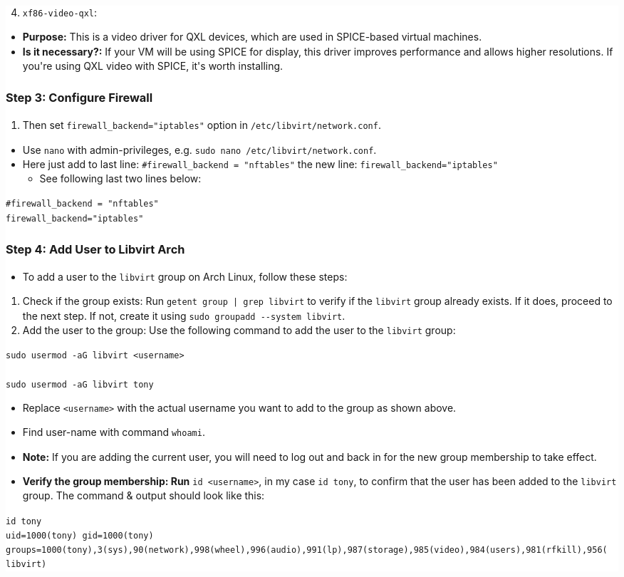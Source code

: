 4. `xf86-video-qxl`:

* **Purpose:** This is a video driver for QXL devices, which are used in SPICE-based virtual machines.
* **Is it necessary?:** If your VM will be using SPICE for display, this driver improves performance and allows higher
resolutions. If you're using QXL video with SPICE, it's worth installing.


### Step 3: Configure Firewall

1. Then set `firewall_backend="iptables"` option in `/etc/libvirt/network.conf`.
* Use `nano` with admin-privileges, e.g. `sudo nano /etc/libvirt/network.conf`.
* Here just add to last line: `#firewall_backend = "nftables"` the new line: `firewall_backend="iptables"`
	* See following last two lines below:

```
#firewall_backend = "nftables"
firewall_backend="iptables"

```


### Step 4: Add User to Libvirt Arch

* To add a user to the `libvirt` group on Arch Linux, follow these steps:

1. Check if the group exists: Run `getent group | grep libvirt` to verify if the `libvirt` group already exists. If it
does, proceed to the next step. If not, create it using `sudo groupadd --system libvirt`.
2. Add the user to the group: Use the following command to add the user to the `libvirt` group:


```
sudo usermod -aG libvirt <username>

sudo usermod -aG libvirt tony

```

* Replace `<username>` with the actual username you want to add to the group as shown above.
* Find user-name with command `whoami`.

* **Note:** If you are adding the current user, you will need to log out and back in for the new group membership to
take effect.

* **Verify the group membership: Run** `id <username>`, in my case `id tony`, to confirm that the user has been added
to the `libvirt` group. The command & output should look like this:

```
id tony
uid=1000(tony) gid=1000(tony)
groups=1000(tony),3(sys),90(network),998(wheel),996(audio),991(lp),987(storage),985(video),984(users),981(rfkill),956(
libvirt)

```
